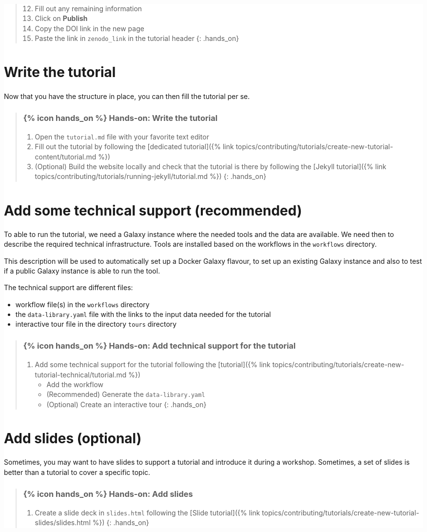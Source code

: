 > 12. Fill out any remaining information
> 13. Click on **Publish**
> 14. Copy the DOI link in the new page
> 15. Paste the link in `zenodo_link` in the tutorial header
{: .hands_on}

# Write the tutorial

Now that you have the structure in place, you can then fill the tutorial per se.

> ### {% icon hands_on %} Hands-on: Write the tutorial
>
> 1. Open the `tutorial.md` file with your favorite text editor
> 2. Fill out the tutorial by following the [dedicated tutorial]({% link topics/contributing/tutorials/create-new-tutorial-content/tutorial.md %})
> 2. (Optional) Build the website locally and check that the tutorial is there by following the [Jekyll tutorial]({% link topics/contributing/tutorials/running-jekyll/tutorial.md %})
{: .hands_on}

# Add some technical support (recommended)

To able to run the tutorial, we need a Galaxy instance where the needed tools and the data are available. We need then to describe the required technical infrastructure. Tools are installed based on the workflows in the `workflows` directory.

This description will be used to automatically set up a Docker Galaxy flavour, to set up an existing Galaxy instance and also to test if a public Galaxy instance is able to run the tool.

The technical support are different files:

- workflow file(s) in the `workflows` directory
- the `data-library.yaml` file with the links to the input data needed for the tutorial
- interactive tour file in the directory `tours` directory

> ### {% icon hands_on %} Hands-on: Add technical support for the tutorial
>
> 1. Add some technical support for the tutorial following the [tutorial]({% link topics/contributing/tutorials/create-new-tutorial-technical/tutorial.md %})
>    - Add the workflow
>    - (Recommended) Generate the `data-library.yaml`
>    - (Optional) Create an interactive tour
{: .hands_on}

# Add slides (optional)

Sometimes, you may want to have slides to support a tutorial and introduce it during a workshop. Sometimes, a set of slides is better than a tutorial to cover a specific topic.

> ### {% icon hands_on %} Hands-on: Add slides
>
> 1. Create a slide deck in `slides.html` following the [Slide tutorial]({% link topics/contributing/tutorials/create-new-tutorial-slides/slides.html %})
{: .hands_on}
